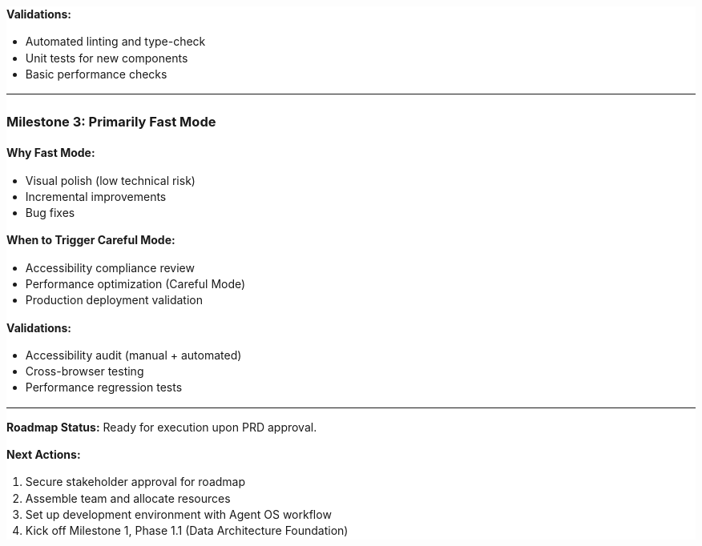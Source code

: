 **Validations:**
- Automated linting and type-check
- Unit tests for new components
- Basic performance checks

---

### Milestone 3: Primarily Fast Mode

**Why Fast Mode:**
- Visual polish (low technical risk)
- Incremental improvements
- Bug fixes

**When to Trigger Careful Mode:**
- Accessibility compliance review
- Performance optimization (Careful Mode)
- Production deployment validation

**Validations:**
- Accessibility audit (manual + automated)
- Cross-browser testing
- Performance regression tests

---

**Roadmap Status:** Ready for execution upon PRD approval.

**Next Actions:**
1. Secure stakeholder approval for roadmap
2. Assemble team and allocate resources
3. Set up development environment with Agent OS workflow
4. Kick off Milestone 1, Phase 1.1 (Data Architecture Foundation)
